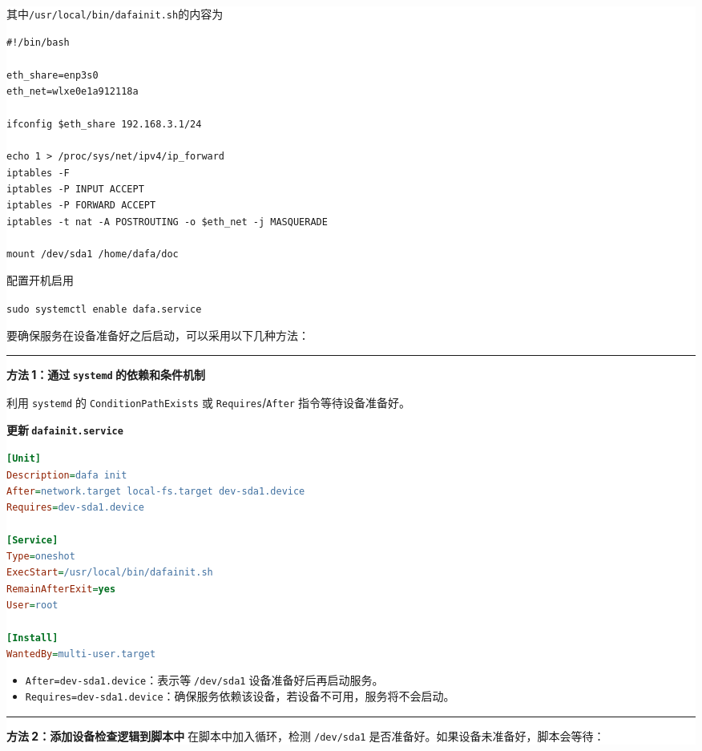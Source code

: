 其中`/usr/local/bin/dafainit.sh`的内容为

```shell
#!/bin/bash

eth_share=enp3s0
eth_net=wlxe0e1a912118a

ifconfig $eth_share 192.168.3.1/24

echo 1 > /proc/sys/net/ipv4/ip_forward
iptables -F
iptables -P INPUT ACCEPT
iptables -P FORWARD ACCEPT
iptables -t nat -A POSTROUTING -o $eth_net -j MASQUERADE

mount /dev/sda1 /home/dafa/doc
```

配置开机启用

```shell
sudo systemctl enable dafa.service
```

要确保服务在设备准备好之后启动，可以采用以下几种方法：

---

**方法 1：通过 `systemd` 的依赖和条件机制**

利用 `systemd` 的 `ConditionPathExists` 或 `Requires`/`After` 指令等待设备准备好。

**更新 `dafainit.service`**
```ini
[Unit]
Description=dafa init
After=network.target local-fs.target dev-sda1.device
Requires=dev-sda1.device

[Service]
Type=oneshot
ExecStart=/usr/local/bin/dafainit.sh
RemainAfterExit=yes
User=root

[Install]
WantedBy=multi-user.target
```

- `After=dev-sda1.device`：表示等 `/dev/sda1` 设备准备好后再启动服务。
- `Requires=dev-sda1.device`：确保服务依赖该设备，若设备不可用，服务将不会启动。

---

**方法 2：添加设备检查逻辑到脚本中**
在脚本中加入循环，检测 `/dev/sda1` 是否准备好。如果设备未准备好，脚本会等待：
